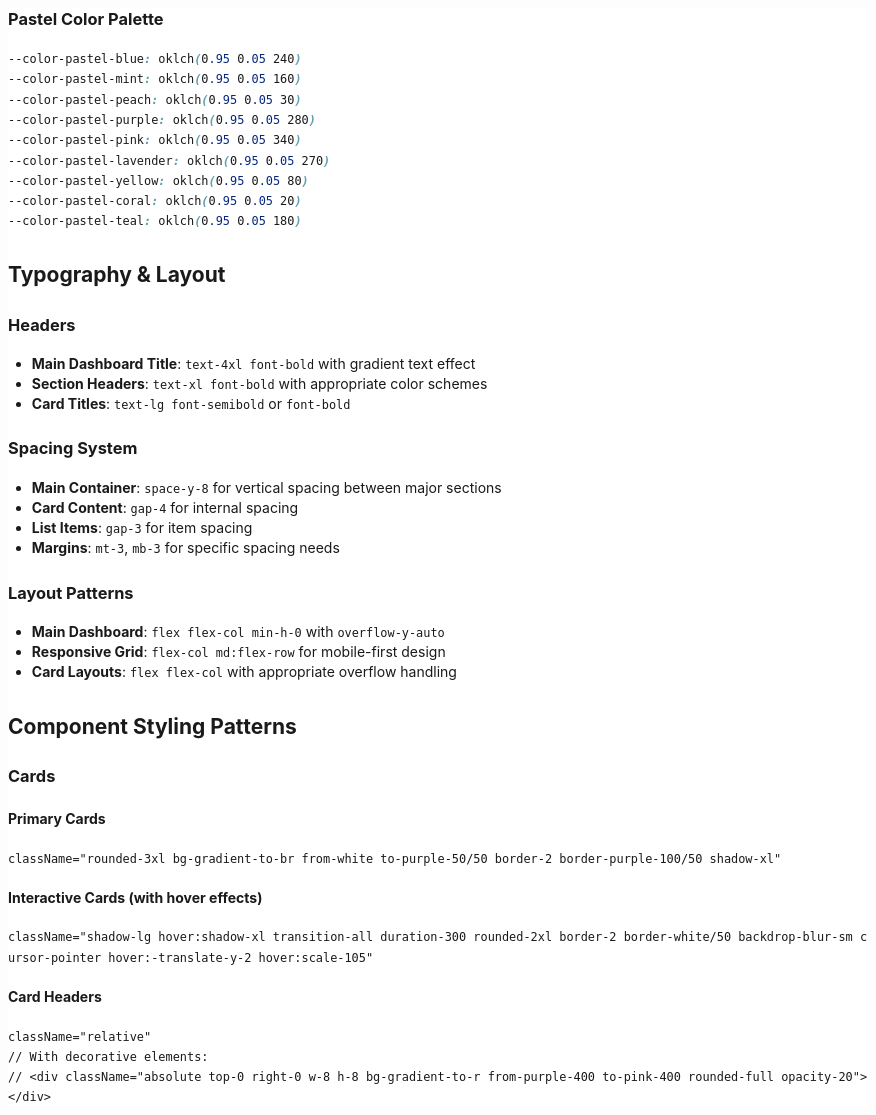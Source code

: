 ### Pastel Color Palette
```css
--color-pastel-blue: oklch(0.95 0.05 240)
--color-pastel-mint: oklch(0.95 0.05 160)
--color-pastel-peach: oklch(0.95 0.05 30)
--color-pastel-purple: oklch(0.95 0.05 280)
--color-pastel-pink: oklch(0.95 0.05 340)
--color-pastel-lavender: oklch(0.95 0.05 270)
--color-pastel-yellow: oklch(0.95 0.05 80)
--color-pastel-coral: oklch(0.95 0.05 20)
--color-pastel-teal: oklch(0.95 0.05 180)
```

## Typography & Layout

### Headers
- **Main Dashboard Title**: `text-4xl font-bold` with gradient text effect
- **Section Headers**: `text-xl font-bold` with appropriate color schemes
- **Card Titles**: `text-lg font-semibold` or `font-bold`

### Spacing System
- **Main Container**: `space-y-8` for vertical spacing between major sections
- **Card Content**: `gap-4` for internal spacing
- **List Items**: `gap-3` for item spacing
- **Margins**: `mt-3`, `mb-3` for specific spacing needs

### Layout Patterns
- **Main Dashboard**: `flex flex-col min-h-0` with `overflow-y-auto`
- **Responsive Grid**: `flex-col md:flex-row` for mobile-first design
- **Card Layouts**: `flex flex-col` with appropriate overflow handling

## Component Styling Patterns

### Cards
#### Primary Cards
```tsx
className="rounded-3xl bg-gradient-to-br from-white to-purple-50/50 border-2 border-purple-100/50 shadow-xl"
```

#### Interactive Cards (with hover effects)
```tsx
className="shadow-lg hover:shadow-xl transition-all duration-300 rounded-2xl border-2 border-white/50 backdrop-blur-sm cursor-pointer hover:-translate-y-2 hover:scale-105"
```

#### Card Headers
```tsx
className="relative"
// With decorative elements:
// <div className="absolute top-0 right-0 w-8 h-8 bg-gradient-to-r from-purple-400 to-pink-400 rounded-full opacity-20"></div>
```
